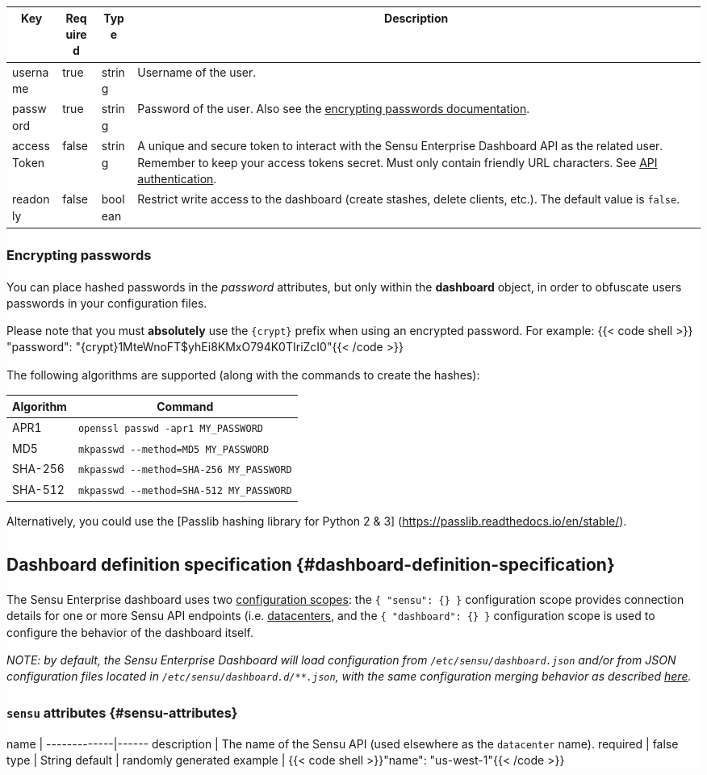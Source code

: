Key     | Required | Type | Description
--------|----------|------|------
username | true | string | Username of the user.
password | true | string | Password of the user. Also see the [encrypting passwords documentation](#encrypting-passwords).
accessToken | false | string | A unique and secure token to interact with the Sensu Enterprise Dashboard API as the related user. Remember to keep your access tokens secret. Must only contain friendly URL characters. See [API authentication](../api/overview).
readonly | false | boolean | Restrict write access to the dashboard (create stashes, delete clients, etc.). The default value is `false`.

### Encrypting passwords
You can place hashed passwords in the *password*
attributes, but only within the **dashboard** object, in order to obfuscate
users passwords in your configuration files.

Please note that you must **absolutely** use the `{crypt}` prefix when using an encrypted
password. For example:
{{< code shell >}}
"password": "{crypt}$1$MteWnoFT$yhEi8KMxO794K0TIriZcI0"{{< /code >}}

The following algorithms are supported (along with the commands to create the hashes):

Algorithm | Command
----------|---------
APR1 | `openssl passwd -apr1 MY_PASSWORD`
MD5 | `mkpasswd --method=MD5 MY_PASSWORD`
SHA-256 | `mkpasswd --method=SHA-256 MY_PASSWORD`
SHA-512 | `mkpasswd --method=SHA-512 MY_PASSWORD`

Alternatively, you could use the [Passlib hashing library for Python 2 & 3]
(https://passlib.readthedocs.io/en/stable/).

## Dashboard definition specification {#dashboard-definition-specification}

The Sensu Enterprise dashboard uses two [configuration scopes][9]: the
`{ "sensu": {} }` configuration scope provides connection details for one or
more Sensu API endpoints (i.e. [datacenters][1], and the `{ "dashboard": {} }`
configuration scope is used to configure the behavior of the dashboard itself.

_NOTE: by default, the Sensu Enterprise Dashboard will load configuration from
`/etc/sensu/dashboard.json` and/or from JSON configuration files located in
`/etc/sensu/dashboard.d/**.json`, with the same configuration merging behavior
as described [here][2]._

### `sensu` attributes {#sensu-attributes}

name         | 
-------------|------
description  | The name of the Sensu API (used elsewhere as the `datacenter` name).
required     | false
type         | String
default      | randomly generated
example      | {{< code shell >}}"name": "us-west-1"{{< /code >}}


[1]:  ../#what-is-a-sensu-datacenter
[2]:  /sensu-core/latest/reference/configuration/#configuration-merging
[3]:  ../rbac/overview
[4]:  ../rbac/rbac-for-ldap
[5]:  ../rbac/rbac-for-github
[6]:  ../rbac/rbac-for-gitlab
[7]:  ../rbac/audit-logging
[8]:  #dashboard-definition-specification
[9]:  #configuration-scopes
[10]: #configuration-merging
[11]: #auth-attributes
[12]: #audit-attributes
[13]: #ldap-attributes
[14]: #github-attributes
[15]: #gitlab-attributes
[16]: ../rbac/overview/#rbac-for-the-sensu-enterprise-console-api
[17]: ../rbac/rbac-for-oidc
[18]: #oidc-attributes
[19]: https://docs.sensu.io/uchiwa/1.0/getting-started/configuration/#multiple-users
[20]: https://docs.sensu.io/uchiwa/1.0/guides/security/#encrypted-passwords
[golang-ssl]: https://golang.org/pkg/crypto/tls/#pkg-constants
[uchiwa-options]: /uchiwa/latest/getting-started/configuration/#users-options